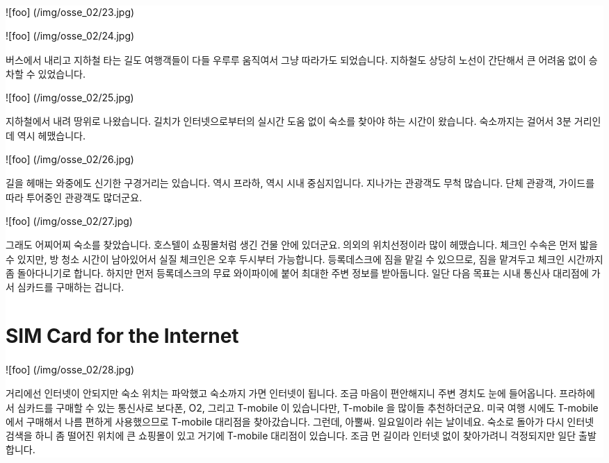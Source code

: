 ![foo]
(/img/osse_02/23.jpg)

![foo]
(/img/osse_02/24.jpg)

버스에서 내리고 지하철 타는 길도 여행객들이 다들 우루루 움직여서 그냥 따라가도
되었습니다.
지하철도 상당히 노선이 간단해서 큰 어려움 없이 승차할 수 있었습니다.

![foo]
(/img/osse_02/25.jpg)

지하철에서 내려 땅위로 나왔습니다.
길치가 인터넷으로부터의 실시간 도움 없이 숙소를 찾아야 하는 시간이 왔습니다.
숙소까지는 걸어서 3분 거리인데 역시 헤맸습니다.

![foo]
(/img/osse_02/26.jpg)

길을 헤매는 와중에도 신기한 구경거리는 있습니다.
역시 프라하, 역시 시내 중심지입니다.
지나가는 관광객도 무척 많습니다.
단체 관광객, 가이드를 따라 투어중인 관광객도 많더군요.

![foo]
(/img/osse_02/27.jpg)

그래도 어찌어찌 숙소를 찾았습니다.
호스텔이 쇼핑몰처럼 생긴 건물 안에 있더군요.
의외의 위치선정이라 많이 헤맸습니다.
체크인 수속은 먼저 밟을 수 있지만, 방 청소 시간이 남아있어서 실질 체크인은 오후
두시부터 가능합니다.
등록데스크에 짐을 맡길 수 있으므로, 짐을 맡겨두고 체크인 시간까지 좀
돌아다니기로 합니다.
하지만 먼저 등록데스크의 무료 와이파이에 붙어 최대한 주변 정보를 받아둡니다.
일단 다음 목표는 시내 통신사 대리점에 가서 심카드를 구매하는 겁니다.


SIM Card for the Internet
=========================

![foo]
(/img/osse_02/28.jpg)

거리에선 인터넷이 안되지만 숙소 위치는 파악했고 숙소까지 가면 인터넷이 됩니다.
조금 마음이 편안해지니 주변 경치도 눈에 들어옵니다.
프라하에서 심카드를 구매할 수 있는 통신사로 보다폰, O2, 그리고 T-mobile 이
있습니다만, T-mobile 을 많이들 추천하더군요.
미국 여행 시에도 T-mobile 에서 구매해서 나름 편하게 사용했으므로 T-mobile
대리점을 찾아갔습니다.
그런데, 아뿔싸.  일요일이라 쉬는 날이네요.
숙소로 돌아가 다시 인터넷 검색을 하니 좀 떨어진 위치에 큰 쇼핑몰이 있고 거기에
T-mobile 대리점이 있습니다.
조금 먼 길이라 인터넷 없이 찾아가려니 걱정되지만 일단 출발합니다.
